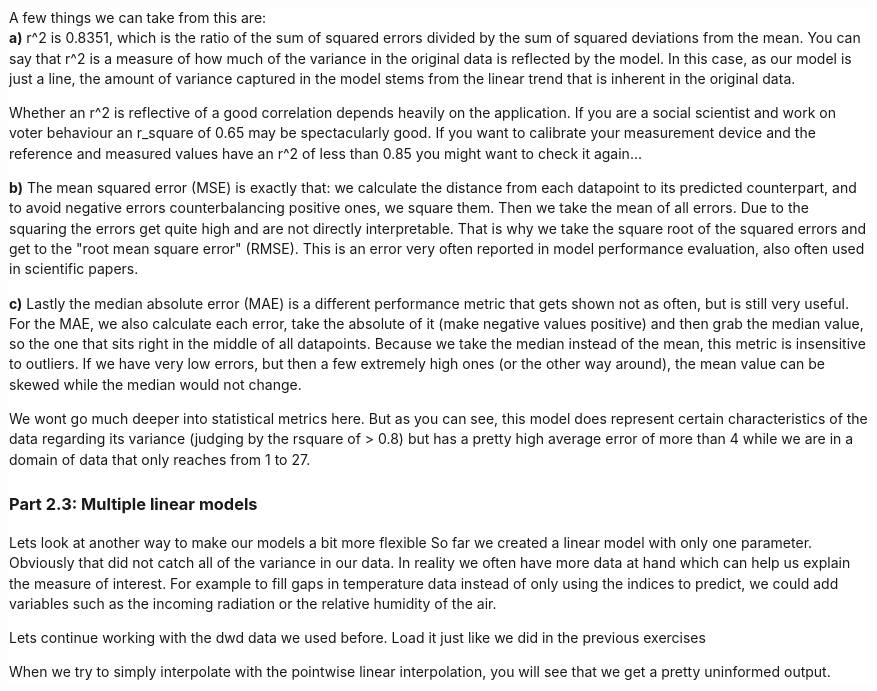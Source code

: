 A few things we can take from this are:  
**a)** r^2 is 0.8351, which is the ratio of the sum of squared errors divided by the sum of squared
deviations from the mean. You can say that r^2 is a measure of how much of the variance in the original
data is reflected by the model. In this case, as our model is just a line, the amount of variance captured in the model
stems from the linear trend that is inherent in the original data.

Whether an r^2 is reflective of a good correlation depends heavily on the application. If you are a social scientist and work on 
voter behaviour an r_square of 0.65 may be spectacularly good. If you want to calibrate your measurement device
and the reference and measured values have an r^2 of less than 0.85 you might want to check it again...

**b)** The mean squared error (MSE) is exactly that: we calculate the distance from each datapoint to its predicted counterpart,
and to avoid negative errors counterbalancing positive ones, we square them. Then we take the mean of all errors. Due to the squaring
the errors get quite high and are not directly interpretable. That is why we take the square root of the squared errors and get to the
"root mean square error" (RMSE). This is an error very often reported in model performance evaluation, also often used in scientific papers.

**c)** Lastly the median absolute error (MAE) is a different performance metric that gets shown not as often, but is still very useful.
For the MAE, we also calculate each error, take the absolute of it (make negative values positive) and then grab the median value,
so the one that sits right in the middle of all datapoints. Because we take the median instead of the mean, this metric is insensitive
to outliers. If we have very low errors, but then a few extremely high ones (or the other way around), the mean value can be skewed
while the median would not change.  

We wont go much deeper into statistical metrics here. But as you can see, this model does represent certain characteristics
of the data regarding its variance (judging by the rsquare of > 0.8)
but has a pretty high average error of more than 4 while we are in a 
domain of data that only reaches from 1 to 27.

### Part 2.3: Multiple linear models

Lets look at another way to make our models a bit more flexible
So far we created a linear model with only one parameter. Obviously that did not catch all of the variance in our 
data. In reality we often have more data at hand which can help us explain the measure of interest.
For example to fill gaps in temperature data instead of only using the indices to predict, we could add variables
such as the incoming radiation or the relative humidity of the air.

Lets continue working with the dwd data we used before. Load it just like we did in the previous exercises

When we try to simply interpolate with the pointwise linear interpolation, 
you will see that we get a pretty uninformed output.
